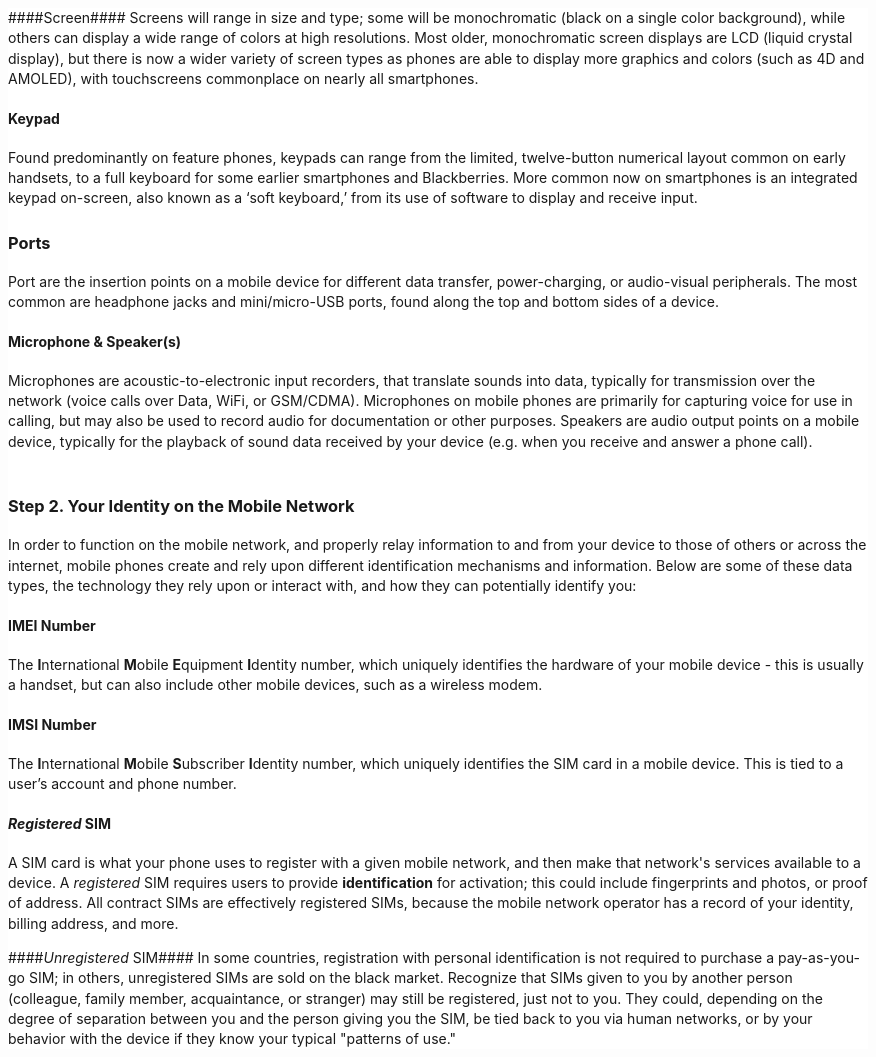 ####Screen####
Screens will range in size and type; some will be monochromatic (black on a single color background), while others can display a wide range of colors at high resolutions. Most older, monochromatic screen displays are LCD (liquid crystal display), but there is now a wider variety of screen types as phones are able to display more graphics and colors (such as 4D and AMOLED), with touchscreens commonplace on nearly all smartphones.


#### Keypad ####
Found predominantly on feature phones, keypads can range from the limited, twelve-button numerical layout common on early handsets, to a full keyboard for some earlier smartphones and Blackberries. More common now on smartphones is an integrated keypad on-screen, also known as a ‘soft keyboard,’ from its use of software to display and receive input.

### Ports ###
Port are the insertion points on a mobile device for different data transfer, power-charging, or audio-visual peripherals. The most common are headphone jacks and mini/micro-USB ports, found along the top and bottom sides of a device.

#### Microphone & Speaker(s) ####
Microphones are acoustic-to-electronic input recorders, that translate sounds into data, typically for transmission over the network (voice calls over Data, WiFi, or GSM/CDMA). Microphones on mobile phones are primarily for capturing voice for use in calling, but may also be used to record audio for documentation or other purposes. Speakers are audio output points on a mobile device, typically for the playback of sound data received by your device (e.g. when you receive and answer a phone call).
<br><br>

### Step 2. Your Identity on the Mobile Network ###

In order to function on the mobile network, and properly relay information to and from your device to those of others or across the internet, mobile phones create and rely upon different identification mechanisms and information. Below are some of these data types, the technology they rely upon or interact with, and how they can potentially identify you:

#### IMEI Number  ####
The **I**nternational **M**obile **E**quipment **I**dentity number, which uniquely identifies the hardware of your mobile device - this is usually a handset, but can also include other mobile devices, such as a wireless modem.

#### IMSI Number ####
The **I**nternational **M**obile **S**ubscriber **I**dentity number, which uniquely identifies the SIM card in a mobile device. This is tied to a user’s account and phone number.

#### *Registered* SIM ####
A SIM card is what your phone uses to register with a given mobile network, and then make that network's services available to a device. A *registered* SIM requires users to provide **identification** for activation; this could include fingerprints and photos, or proof of address. All contract SIMs are effectively registered SIMs, because the mobile network operator has a record of your identity, billing address, and more.

####*Unregistered* SIM####
In some countries, registration with personal identification is not required to purchase a pay-as-you-go SIM; in others, unregistered SIMs are sold on the black market. Recognize that SIMs given to you by another person (colleague, family member, acquaintance, or stranger) may still be registered, just not to you. They could, depending on the degree of separation between you and the person giving you the SIM, be tied back to you via human networks, or by your behavior with the device if they know your typical "patterns of use."
